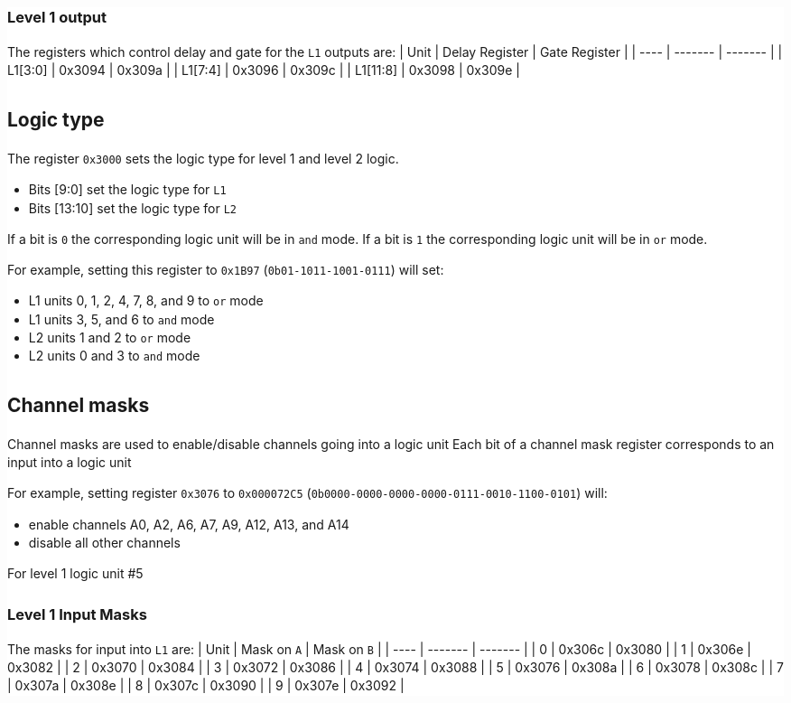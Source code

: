 
### Level 1 output

The registers which control delay and gate for the `L1` outputs are:
| Unit | Delay Register | Gate Register |
| ---- | ------- | ------- |
| L1[3:0] | 0x3094 | 0x309a | 
| L1[7:4] | 0x3096 | 0x309c | 
| L1[11:8] | 0x3098 | 0x309e | 


## Logic type

The register `0x3000` sets the logic type for level 1 and level 2 logic.
 - Bits [9:0] set the logic type for `L1`
 - Bits [13:10] set the logic type for `L2`

If a bit is `0` the corresponding logic unit will be in `and` mode.
If a bit is `1` the corresponding logic unit will be in `or` mode.

For example, setting this register to `0x1B97` (`0b01-1011-1001-0111`) will set:
 - L1 units 0, 1, 2, 4, 7, 8, and 9 to `or` mode
 - L1 units 3, 5, and 6 to `and` mode
 - L2 units 1 and 2 to `or` mode
 - L2 units 0 and 3 to `and` mode

## Channel masks

Channel masks are used to enable/disable channels going into a logic unit
Each bit of a channel mask register corresponds to an input into a logic unit

For example, setting register `0x3076` to `0x000072C5` (`0b0000-0000-0000-0000-0111-0010-1100-0101`) will:
 - enable channels A0, A2, A6, A7, A9, A12, A13, and A14
 - disable all other channels

For level 1 logic unit #5

### Level 1 Input Masks

The masks for input into `L1` are:
| Unit | Mask on `A` | Mask on `B` |
| ---- | ------- | ------- |
| 0 | 0x306c | 0x3080 | 
| 1 | 0x306e | 0x3082 | 
| 2 | 0x3070 | 0x3084 | 
| 3 | 0x3072 | 0x3086 | 
| 4 | 0x3074 | 0x3088 | 
| 5 | 0x3076 | 0x308a | 
| 6 | 0x3078 | 0x308c | 
| 7 | 0x307a | 0x308e | 
| 8 | 0x307c | 0x3090 | 
| 9 | 0x307e | 0x3092 | 
